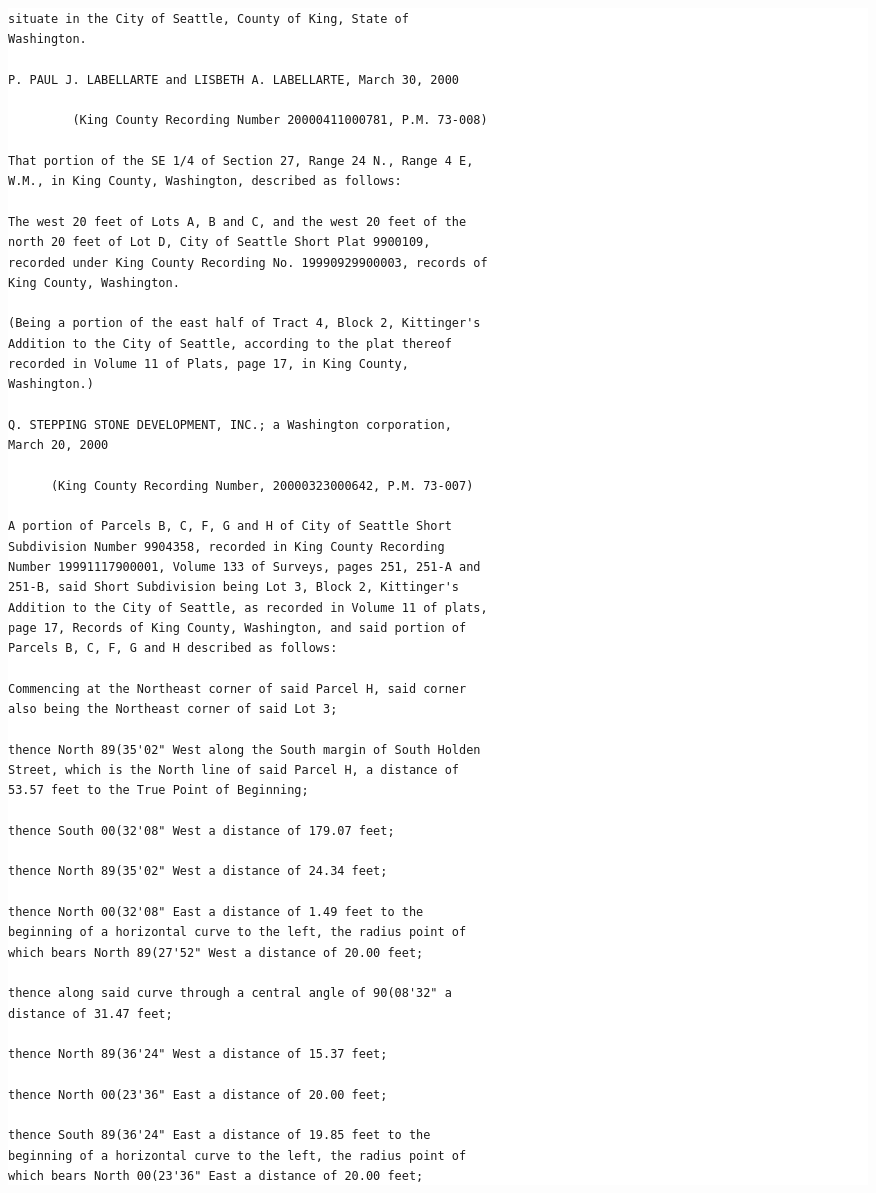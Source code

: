     situate in the City of Seattle, County of King, State of  
    Washington.  
  
    P. PAUL J. LABELLARTE and LISBETH A. LABELLARTE, March 30, 2000  
  
             (King County Recording Number 20000411000781, P.M. 73-008)  
  
    That portion of the SE 1/4 of Section 27, Range 24 N., Range 4 E,  
    W.M., in King County, Washington, described as follows:  
  
    The west 20 feet of Lots A, B and C, and the west 20 feet of the  
    north 20 feet of Lot D, City of Seattle Short Plat 9900109,  
    recorded under King County Recording No. 19990929900003, records of  
    King County, Washington.  
  
    (Being a portion of the east half of Tract 4, Block 2, Kittinger's  
    Addition to the City of Seattle, according to the plat thereof  
    recorded in Volume 11 of Plats, page 17, in King County,  
    Washington.)  
  
    Q. STEPPING STONE DEVELOPMENT, INC.; a Washington corporation,  
    March 20, 2000  
  
          (King County Recording Number, 20000323000642, P.M. 73-007)  
  
    A portion of Parcels B, C, F, G and H of City of Seattle Short  
    Subdivision Number 9904358, recorded in King County Recording  
    Number 19991117900001, Volume 133 of Surveys, pages 251, 251-A and  
    251-B, said Short Subdivision being Lot 3, Block 2, Kittinger's  
    Addition to the City of Seattle, as recorded in Volume 11 of plats,  
    page 17, Records of King County, Washington, and said portion of  
    Parcels B, C, F, G and H described as follows:  
  
    Commencing at the Northeast corner of said Parcel H, said corner  
    also being the Northeast corner of said Lot 3;  
  
    thence North 89(35'02" West along the South margin of South Holden  
    Street, which is the North line of said Parcel H, a distance of  
    53.57 feet to the True Point of Beginning;  
  
    thence South 00(32'08" West a distance of 179.07 feet;  
  
    thence North 89(35'02" West a distance of 24.34 feet;  
  
    thence North 00(32'08" East a distance of 1.49 feet to the  
    beginning of a horizontal curve to the left, the radius point of  
    which bears North 89(27'52" West a distance of 20.00 feet;  
  
    thence along said curve through a central angle of 90(08'32" a  
    distance of 31.47 feet;  
  
    thence North 89(36'24" West a distance of 15.37 feet;  
  
    thence North 00(23'36" East a distance of 20.00 feet;  
  
    thence South 89(36'24" East a distance of 19.85 feet to the  
    beginning of a horizontal curve to the left, the radius point of  
    which bears North 00(23'36" East a distance of 20.00 feet;  
  